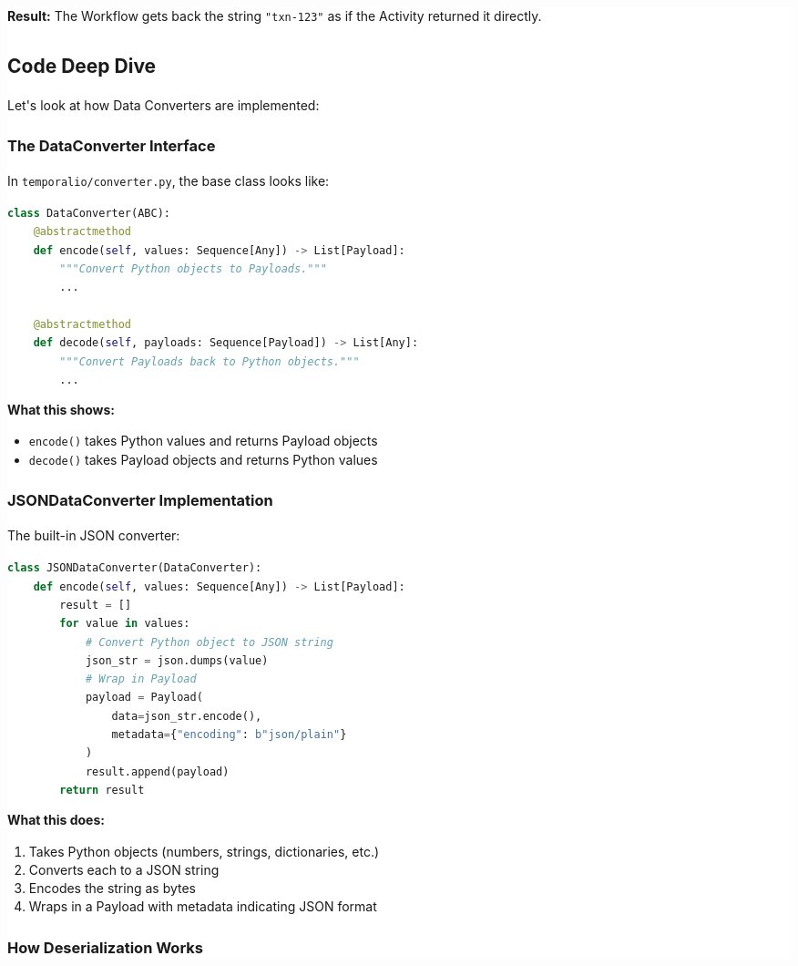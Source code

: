 **Result:** The Workflow gets back the string `"txn-123"` as if the Activity returned it directly.

## Code Deep Dive

Let's look at how Data Converters are implemented:

### The DataConverter Interface

In `temporalio/converter.py`, the base class looks like:

```python
class DataConverter(ABC):
    @abstractmethod
    def encode(self, values: Sequence[Any]) -> List[Payload]:
        """Convert Python objects to Payloads."""
        ...
    
    @abstractmethod
    def decode(self, payloads: Sequence[Payload]) -> List[Any]:
        """Convert Payloads back to Python objects."""
        ...
```

**What this shows:**
- `encode()` takes Python values and returns Payload objects
- `decode()` takes Payload objects and returns Python values

### JSONDataConverter Implementation

The built-in JSON converter:

```python
class JSONDataConverter(DataConverter):
    def encode(self, values: Sequence[Any]) -> List[Payload]:
        result = []
        for value in values:
            # Convert Python object to JSON string
            json_str = json.dumps(value)
            # Wrap in Payload
            payload = Payload(
                data=json_str.encode(),
                metadata={"encoding": b"json/plain"}
            )
            result.append(payload)
        return result
```

**What this does:**
1. Takes Python objects (numbers, strings, dictionaries, etc.)
2. Converts each to a JSON string
3. Encodes the string as bytes
4. Wraps in a Payload with metadata indicating JSON format

### How Deserialization Works
